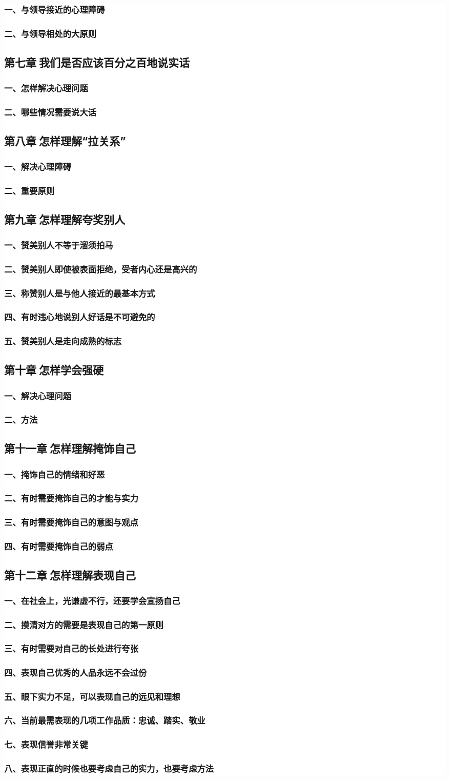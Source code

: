 ### 一、与领导接近的心理障碍  
### 二、与领导相处的大原则  
## 第七章 我们是否应该百分之百地说实话  
### 一、怎样解决心理问题  
### 二、哪些情况需要说大话  
## 第八章 怎样理解“拉关系”  
### 一、解决心理障碍  
### 二、重要原则  
## 第九章 怎样理解夸奖别人  
### 一、赞美别人不等于溜须拍马  
### 二、赞美别人即使被表面拒绝，受者内心还是高兴的  
### 三、称赞别人是与他人接近的最基本方式  
### 四、有时违心地说别人好话是不可避免的  
### 五、赞美别人是走向成熟的标志  
## 第十章 怎样学会强硬  
### 一、解决心理问题  
### 二、方法  
## 第十一章 怎样理解掩饰自己  
### 一、掩饰自己的情绪和好恶  
### 二、有时需要掩饰自己的才能与实力  
### 三、有时需要掩饰自己的意图与观点  
### 四、有时需要掩饰自己的弱点  
## 第十二章 怎样理解表现自己  
### 一、在社会上，光谦虚不行，还要学会宣扬自己  
### 二、摸清对方的需要是表现自己的第一原则  
### 三、有时需要对自己的长处进行夸张  
### 四、表现自己优秀的人品永远不会过份  
### 五、眼下实力不足，可以表现自己的远见和理想  
### 六、当前最需表现的几项工作品质：忠诚、踏实、敬业  
### 七、表现信誉非常关键  
### 八、表现正直的时候也要考虑自己的实力，也要考虑方法
